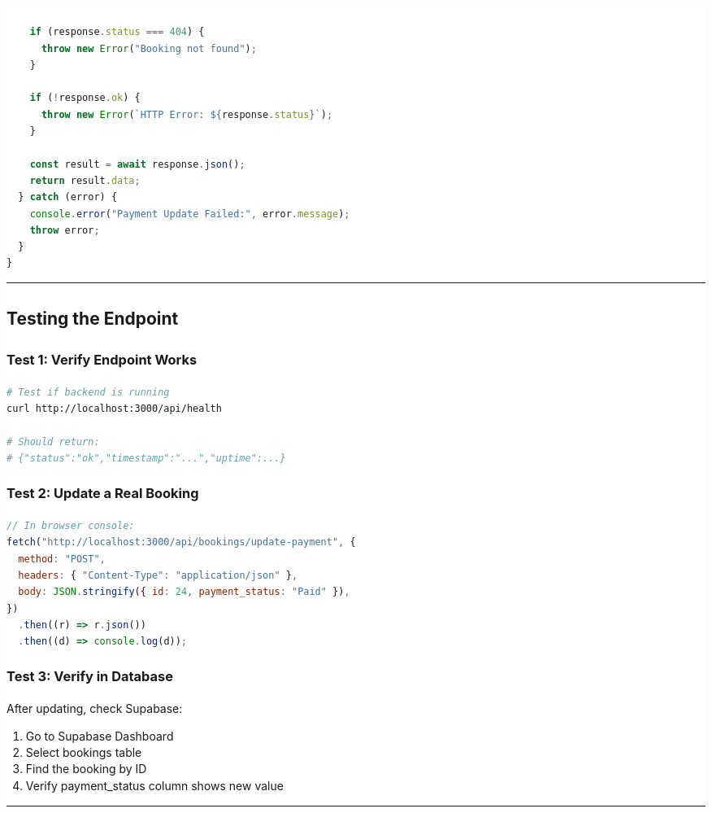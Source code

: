 ```typescript

    if (response.status === 404) {
      throw new Error("Booking not found");
    }

    if (!response.ok) {
      throw new Error(`HTTP Error: ${response.status}`);
    }

    const result = await response.json();
    return result.data;
  } catch (error) {
    console.error("Payment Update Failed:", error.message);
    throw error;
  }
}
```

---

## Testing the Endpoint

### Test 1: Verify Endpoint Works

```bash
# Test if backend is running
curl http://localhost:3000/api/health

# Should return:
# {"status":"ok","timestamp":"...","uptime":...}
```

### Test 2: Update a Real Booking

```javascript
// In browser console:
fetch("http://localhost:3000/api/bookings/update-payment", {
  method: "POST",
  headers: { "Content-Type": "application/json" },
  body: JSON.stringify({ id: 24, payment_status: "Paid" }),
})
  .then((r) => r.json())
  .then((d) => console.log(d));
```

### Test 3: Verify in Database

After updating, check Supabase:

1. Go to Supabase Dashboard
2. Select bookings table
3. Find the booking by ID
4. Verify payment_status column shows new value

---